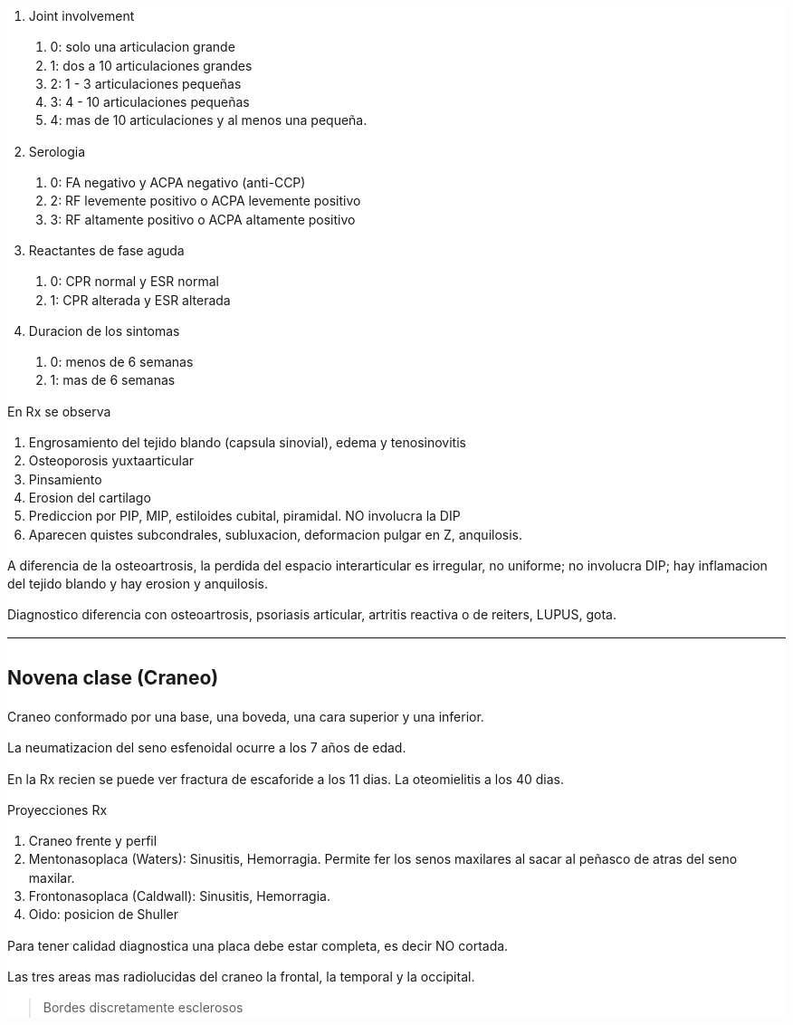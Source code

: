 1. Joint involvement
	1. 0: solo una articulacion grande
	2. 1: dos a 10 articulaciones grandes
	3. 2: 1 - 3 articulaciones pequeñas
	4. 3: 4 - 10 articulaciones pequeñas
	5. 4: mas de 10 articulaciones y al menos una pequeña.
	
2. Serologia
	1. 0: FA negativo y ACPA negativo (anti-CCP)
	2. 2: RF levemente positivo o ACPA levemente positivo
	3. 3: RF altamente positivo o ACPA altamente positivo
	
3. Reactantes de fase aguda
	1. 0: CPR normal y ESR normal
	2. 1: CPR alterada y ESR alterada
	
4. Duracion de los sintomas
	1. 0: menos de 6 semanas
	2. 1: mas de 6 semanas
	
En Rx se observa

1. Engrosamiento del tejido blando (capsula sinovial), edema y tenosinovitis
2. Osteoporosis yuxtaarticular
3. Pinsamiento
4. Erosion del cartilago
5. Prediccion por PIP, MIP, estiloides cubital, piramidal. NO involucra la DIP
6. Aparecen quistes subcondrales, subluxacion, deformacion pulgar en Z, anquilosis.

A diferencia de la osteoartrosis, la perdida del espacio interarticular es irregular, no uniforme; no involucra DIP; hay inflamacion del tejido blando y hay erosion y anquilosis.

Diagnostico diferencia con osteoartrosis, psoriasis articular, artritis reactiva o de reiters, LUPUS, gota.

- - -

## Novena clase (Craneo)

Craneo conformado por una base, una boveda, una cara superior y una inferior.

La neumatizacion del seno esfenoidal ocurre a los 7 años de edad.

En la Rx recien se puede ver fractura de escaforide a los 11 dias. La oteomielitis a los 40 dias.

Proyecciones Rx

1. Craneo frente y perfil
2. Mentonasoplaca (Waters): Sinusitis, Hemorragia. Permite fer los senos maxilares al sacar al peñasco de atras del seno maxilar.
3. Frontonasoplaca (Caldwall): Sinusitis, Hemorragia.
4. Oido: posicion de Shuller

Para tener calidad diagnostica una placa debe estar completa, es decir NO cortada.

Las tres areas mas radiolucidas del craneo la frontal, la temporal y la occipital.

> Bordes discretamente esclerosos
